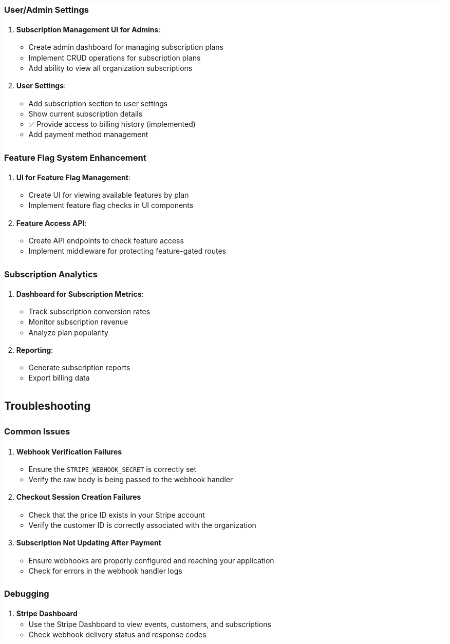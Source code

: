 ### User/Admin Settings

1. **Subscription Management UI for Admins**:
   - Create admin dashboard for managing subscription plans
   - Implement CRUD operations for subscription plans
   - Add ability to view all organization subscriptions

2. **User Settings**:
   - Add subscription section to user settings
   - Show current subscription details
   - ✅ Provide access to billing history (implemented)
   - Add payment method management

### Feature Flag System Enhancement

1. **UI for Feature Flag Management**:
   - Create UI for viewing available features by plan
   - Implement feature flag checks in UI components

2. **Feature Access API**:
   - Create API endpoints to check feature access
   - Implement middleware for protecting feature-gated routes

### Subscription Analytics

1. **Dashboard for Subscription Metrics**:
   - Track subscription conversion rates
   - Monitor subscription revenue
   - Analyze plan popularity

2. **Reporting**:
   - Generate subscription reports
   - Export billing data

## Troubleshooting

### Common Issues

1. **Webhook Verification Failures**
   - Ensure the `STRIPE_WEBHOOK_SECRET` is correctly set
   - Verify the raw body is being passed to the webhook handler

2. **Checkout Session Creation Failures**
   - Check that the price ID exists in your Stripe account
   - Verify the customer ID is correctly associated with the organization

3. **Subscription Not Updating After Payment**
   - Ensure webhooks are properly configured and reaching your application
   - Check for errors in the webhook handler logs

### Debugging

1. **Stripe Dashboard**
   - Use the Stripe Dashboard to view events, customers, and subscriptions
   - Check webhook delivery status and response codes
